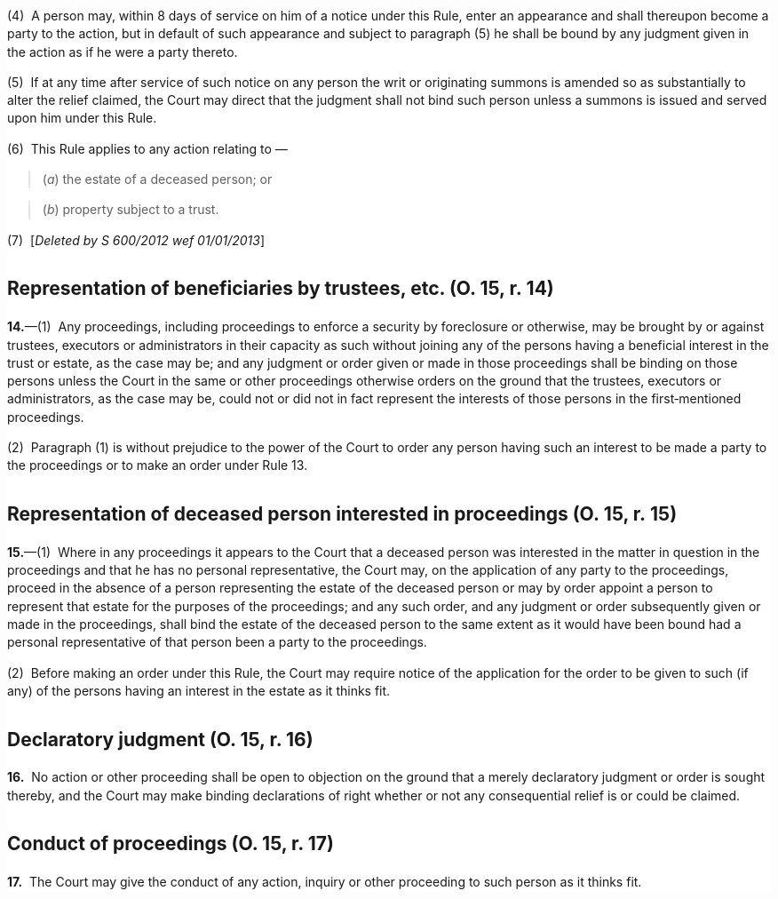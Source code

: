 

(4)  A person may, within 8 days of service on him of a notice under this Rule, enter an appearance and shall thereupon become a party to the action, but in default of such appearance and subject to paragraph (5) he shall be bound by any judgment given in the action as if he were a party thereto.



(5)  If at any time after service of such notice on any person the writ or originating summons is amended so as substantially to alter the relief claimed, the Court may direct that the judgment shall not bind such person unless a summons is issued and served upon him under this Rule.



(6)  This Rule applies to any action relating to —

>(_a_) the estate of a deceased person; or

>(_b_) property subject to a trust.

(7)  [_Deleted by S 600/2012 wef 01/01/2013_]

## Representation of beneficiaries by trustees, etc. (O. 15, r. 14)

**14.**—(1)  Any proceedings, including proceedings to enforce a security by foreclosure or otherwise, may be brought by or against trustees, executors or administrators in their capacity as such without joining any of the persons having a beneficial interest in the trust or estate, as the case may be; and any judgment or order given or made in those proceedings shall be binding on those persons unless the Court in the same or other proceedings otherwise orders on the ground that the trustees, executors or administrators, as the case may be, could not or did not in fact represent the interests of those persons in the first‑mentioned proceedings.



(2)  Paragraph (1) is without prejudice to the power of the Court to order any person having such an interest to be made a party to the proceedings or to make an order under Rule 13.

## Representation of deceased person interested in proceedings (O. 15, r. 15)

**15.**—(1)  Where in any proceedings it appears to the Court that a deceased person was interested in the matter in question in the proceedings and that he has no personal representative, the Court may, on the application of any party to the proceedings, proceed in the absence of a person representing the estate of the deceased person or may by order appoint a person to represent that estate for the purposes of the proceedings; and any such order, and any judgment or order subsequently given or made in the proceedings, shall bind the estate of the deceased person to the same extent as it would have been bound had a personal representative of that person been a party to the proceedings.



(2)  Before making an order under this Rule, the Court may require notice of the application for the order to be given to such (if any) of the persons having an interest in the estate as it thinks fit.

## Declaratory judgment (O. 15, r. 16)

**16.**  No action or other proceeding shall be open to objection on the ground that a merely declaratory judgment or order is sought thereby, and the Court may make binding declarations of right whether or not any consequential relief is or could be claimed.

## Conduct of proceedings (O. 15, r. 17)

**17.**  The Court may give the conduct of any action, inquiry or other proceeding to such person as it thinks fit.
